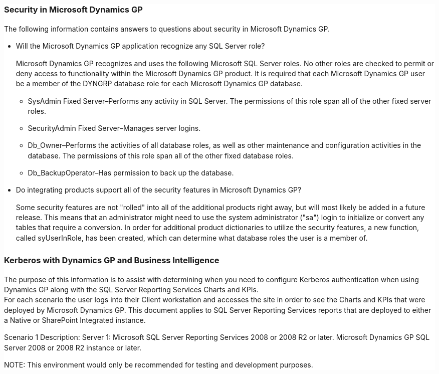### Security in Microsoft Dynamics GP

The following information contains answers to questions about security in Microsoft Dynamics GP.

- Will the Microsoft Dynamics GP application recognize any SQL Server role?

  Microsoft Dynamics GP recognizes and uses the following Microsoft SQL Server roles. No other roles are checked to permit or deny access to functionality within the Microsoft Dynamics GP product. It is required that each Microsoft Dynamics GP user be a member of the DYNGRP database role for each Microsoft Dynamics GP database.

  - SysAdmin Fixed Server–Performs any activity in SQL Server. The permissions of this role span all of the other fixed server roles.

  - SecurityAdmin Fixed Server–Manages server logins.

  - Db_Owner–Performs the activities of all database roles, as well as other maintenance and configuration activities in the database. The permissions of this role span all of the other fixed database roles.

  - Db_BackupOperator–Has permission to back up the database.

- Do integrating products support all of the security features in Microsoft Dynamics GP?

  Some security features are not "rolled" into all of the additional products right away, but will most likely be added in a future release. This means that an administrator might need to use the system administrator ("sa") login to initialize or convert any tables that require a conversion. In order for additional product dictionaries to utilize the security features, a new function, called syUserInRole, has been created, which can determine what database roles the user is a member of.

### Kerberos with Dynamics GP and Business Intelligence

The purpose of this information is to assist with determining when you need to configure Kerberos authentication when using Dynamics GP along with the SQL Server Reporting Services Charts and KPIs.  
For each scenario the user logs into their Client workstation and accesses the site in order to see the Charts and KPIs that were deployed by Microsoft Dynamics GP.
This document applies to SQL Server Reporting Services reports that are deployed to either a Native or SharePoint Integrated instance.


Scenario 1
Description:
Server 1:
Microsoft SQL Server Reporting Services 2008 or 2008 R2 or later.
Microsoft Dynamics GP SQL Server 2008 or 2008 R2 instance or later.

NOTE: This environment would only be recommended for testing and development purposes.

